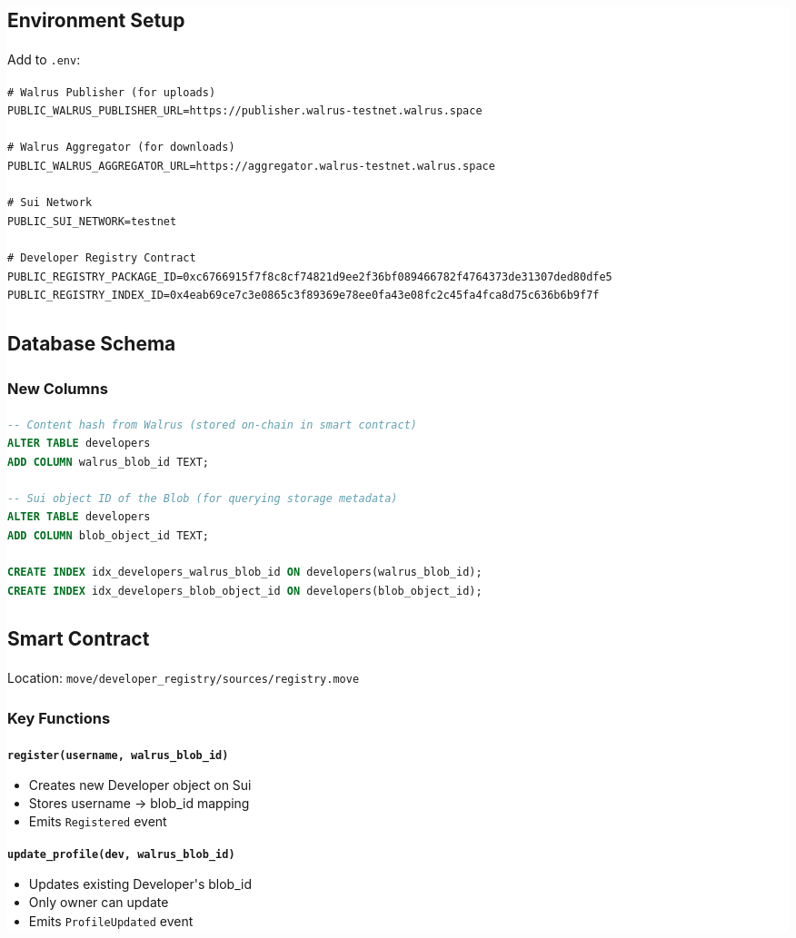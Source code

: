 ## Environment Setup

Add to `.env`:

```env
# Walrus Publisher (for uploads)
PUBLIC_WALRUS_PUBLISHER_URL=https://publisher.walrus-testnet.walrus.space

# Walrus Aggregator (for downloads)
PUBLIC_WALRUS_AGGREGATOR_URL=https://aggregator.walrus-testnet.walrus.space

# Sui Network
PUBLIC_SUI_NETWORK=testnet

# Developer Registry Contract
PUBLIC_REGISTRY_PACKAGE_ID=0xc6766915f7f8c8cf74821d9ee2f36bf089466782f4764373de31307ded80dfe5
PUBLIC_REGISTRY_INDEX_ID=0x4eab69ce7c3e0865c3f89369e78ee0fa43e08fc2c45fa4fca8d75c636b6b9f7f
```

## Database Schema

### New Columns

```sql
-- Content hash from Walrus (stored on-chain in smart contract)
ALTER TABLE developers
ADD COLUMN walrus_blob_id TEXT;

-- Sui object ID of the Blob (for querying storage metadata)
ALTER TABLE developers
ADD COLUMN blob_object_id TEXT;

CREATE INDEX idx_developers_walrus_blob_id ON developers(walrus_blob_id);
CREATE INDEX idx_developers_blob_object_id ON developers(blob_object_id);
```

## Smart Contract

Location: `move/developer_registry/sources/registry.move`

### Key Functions

**`register(username, walrus_blob_id)`**

- Creates new Developer object on Sui
- Stores username → blob_id mapping
- Emits `Registered` event

**`update_profile(dev, walrus_blob_id)`**

- Updates existing Developer's blob_id
- Only owner can update
- Emits `ProfileUpdated` event
